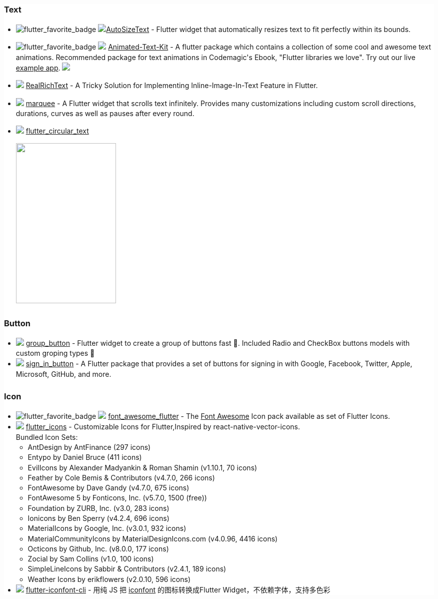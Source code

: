 ### Text

- <img width="24" alt="flutter_favorite_badge" src="https://user-images.githubusercontent.com/1112181/109502339-d11da080-7ad3-11eb-8324-e2aaba817f16.png"> ![](https://img.shields.io/github/stars/leisim/auto_size_text?style=social)[AutoSizeText](https://github.com/leisim/auto_size_text) - Flutter widget that automatically resizes text to fit perfectly within its bounds.
- <img width="24" alt="flutter_favorite_badge" src="https://user-images.githubusercontent.com/1112181/109502339-d11da080-7ad3-11eb-8324-e2aaba817f16.png"> ![](https://img.shields.io/github/stars/aagarwal1012/Animated-Text-Kit?style=social) [Animated-Text-Kit](https://github.com/aagarwal1012/Animated-Text-Kit) - A flutter package which contains a collection of some cool and awesome text animations. Recommended package for text animations in Codemagic's Ebook, "Flutter libraries we love". Try out our live [example app](https://animated-text-kit.web.app/#/).
    ![](https://github.com/aagarwal1012/Animated-Text-Kit/raw/master/display/cover.gif?raw=true)
- ![](https://img.shields.io/github/stars/bytedance/RealRichText?style=social) [RealRichText](https://github.com/bytedance/RealRichText) - A Tricky Solution for Implementing Inline-Image-In-Text Feature in Flutter.

- ![](https://img.shields.io/github/stars/marcelgarus/marquee?style=social) [marquee](https://github.com/marcelgarus/marquee) - A Flutter widget that scrolls text infinitely. Provides many customizations including custom scroll directions, durations, curves as well as pauses after every round.

- ![](https://img.shields.io/github/stars/faob-dev/flutter_circular_text?style=social) [flutter_circular_text](https://github.com/faob-dev/flutter_circular_text)

  <img src="https://raw.githubusercontent.com/faob-dev/flutter_circular_text/master/screenshots/multi_circular_text.jpeg" width="200" height="320"/>

### Button

- ![](https://img.shields.io/github/stars/Frezyx/group_button?style=social) [group_button](https://github.com/Frezyx/group_button) - Flutter widget to create a group of buttons fast 🚀. Included Radio and CheckBox buttons models with custom groping types 🤤
- ![](https://img.shields.io/github/stars/juliansteenbakker/sign_in_button?style=social) [sign_in_button](https://pub.dev/packages/sign_in_button) - A Flutter package that provides a set of buttons for signing in with Google, Facebook, Twitter, Apple, Microsoft, GitHub, and more.

### Icon

- <img width="24" alt="flutter_favorite_badge" src="https://user-images.githubusercontent.com/1112181/109502339-d11da080-7ad3-11eb-8324-e2aaba817f16.png">  ![](https://img.shields.io/github/stars/fluttercommunity/font_awesome_flutter?style=social) [font_awesome_flutter](https://github.com/fluttercommunity/font_awesome_flutter) - The [Font Awesome](https://fontawesome.com/icons) Icon pack available as set of Flutter Icons.
- ![](https://img.shields.io/github/stars/flutter-studio/flutter-icons?style=social) [flutter_icons](https://github.com/flutter-studio/flutter-icons) -  Customizable Icons for Flutter,Inspired by react-native-vector-icons.  
  Bundled Icon Sets:
  - AntDesign by AntFinance (297 icons)
  - Entypo by Daniel Bruce (411 icons)
  - EvilIcons by Alexander Madyankin & Roman Shamin (v1.10.1, 70 icons)
  - Feather by Cole Bemis & Contributors (v4.7.0, 266 icons)
  - FontAwesome by Dave Gandy (v4.7.0, 675 icons)
  - FontAwesome 5 by Fonticons, Inc. (v5.7.0, 1500 (free))
  - Foundation by ZURB, Inc. (v3.0, 283 icons)
  - Ionicons by Ben Sperry (v4.2.4, 696 icons)
  - MaterialIcons by Google, Inc. (v3.0.1, 932 icons)
  - MaterialCommunityIcons by MaterialDesignIcons.com (v4.0.96, 4416 icons)
  - Octicons by Github, Inc. (v8.0.0, 177 icons)
  - Zocial by Sam Collins (v1.0, 100 icons)
  - SimpleLineIcons by Sabbir & Contributors (v2.4.1, 189 icons)
  - Weather Icons by erikflowers (v2.0.10, 596 icons)
- ![](https://img.shields.io/github/stars/iconfont-cli/flutter-iconfont-cli?style=social) [flutter-iconfont-cli](https://github.com/iconfont-cli/flutter-iconfont-cli) - 用纯 JS 把 [iconfont](https://www.iconfont.cn/) 的图标转换成Flutter Widget，不依赖字体，支持多色彩
